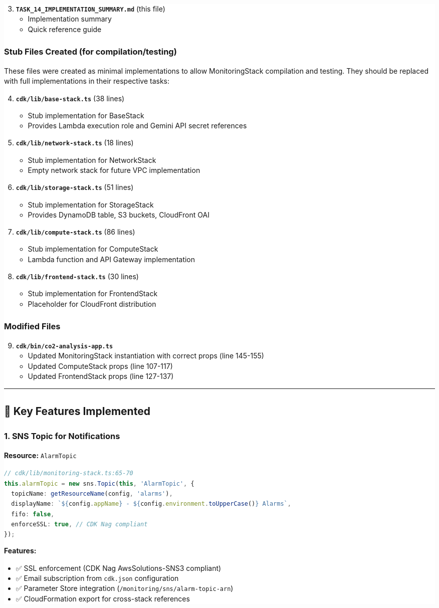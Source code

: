3. **`TASK_14_IMPLEMENTATION_SUMMARY.md`** (this file)
   - Implementation summary
   - Quick reference guide

### Stub Files Created (for compilation/testing)

These files were created as minimal implementations to allow MonitoringStack compilation and testing. They should be replaced with full implementations in their respective tasks:

4. **`cdk/lib/base-stack.ts`** (38 lines)
   - Stub implementation for BaseStack
   - Provides Lambda execution role and Gemini API secret references

5. **`cdk/lib/network-stack.ts`** (18 lines)
   - Stub implementation for NetworkStack
   - Empty network stack for future VPC implementation

6. **`cdk/lib/storage-stack.ts`** (51 lines)
   - Stub implementation for StorageStack
   - Provides DynamoDB table, S3 buckets, CloudFront OAI

7. **`cdk/lib/compute-stack.ts`** (86 lines)
   - Stub implementation for ComputeStack
   - Lambda function and API Gateway implementation

8. **`cdk/lib/frontend-stack.ts`** (30 lines)
   - Stub implementation for FrontendStack
   - Placeholder for CloudFront distribution

### Modified Files

9. **`cdk/bin/co2-analysis-app.ts`**
   - Updated MonitoringStack instantiation with correct props (line 145-155)
   - Updated ComputeStack props (line 107-117)
   - Updated FrontendStack props (line 127-137)

---

## 🎯 Key Features Implemented

### 1. SNS Topic for Notifications

**Resource:** `AlarmTopic`

```typescript
// cdk/lib/monitoring-stack.ts:65-70
this.alarmTopic = new sns.Topic(this, 'AlarmTopic', {
  topicName: getResourceName(config, 'alarms'),
  displayName: `${config.appName} - ${config.environment.toUpperCase()} Alarms`,
  fifo: false,
  enforceSSL: true, // CDK Nag compliant
});
```

**Features:**
- ✅ SSL enforcement (CDK Nag AwsSolutions-SNS3 compliant)
- ✅ Email subscription from `cdk.json` configuration
- ✅ Parameter Store integration (`/monitoring/sns/alarm-topic-arn`)
- ✅ CloudFormation export for cross-stack references
